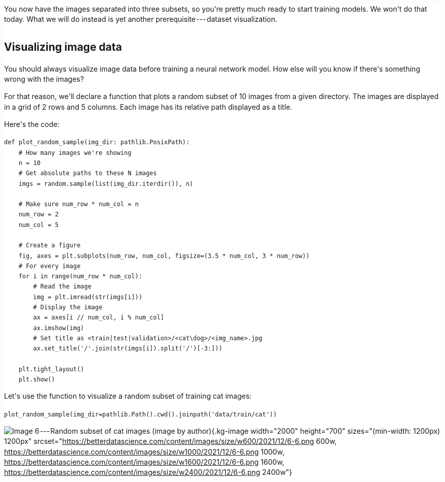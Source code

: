 You now have the images separated into three subsets, so you're pretty
much ready to start training models. We won't do that today. What we
will do instead is yet another prerequisite --- dataset visualization.

Visualizing image data
----------------------

You should always visualize image data before training a neural network
model. How else will you know if there's something wrong with the
images?

For that reason, we'll declare a function that plots a random subset of
10 images from a given directory. The images are displayed in a grid of
2 rows and 5 columns. Each image has its relative path displayed as a
title.

Here's the code:

``` {.language-python}
def plot_random_sample(img_dir: pathlib.PosixPath):
    # How many images we're showing
    n = 10
    # Get absolute paths to these N images
    imgs = random.sample(list(img_dir.iterdir()), n)
    
    # Make sure num_row * num_col = n
    num_row = 2
    num_col = 5 

    # Create a figure
    fig, axes = plt.subplots(num_row, num_col, figsize=(3.5 * num_col, 3 * num_row))
    # For every image
    for i in range(num_row * num_col):
        # Read the image
        img = plt.imread(str(imgs[i]))
        # Display the image
        ax = axes[i // num_col, i % num_col]
        ax.imshow(img)
        # Set title as <train|test|validation>/<cat\dog>/<img_name>.jpg
        ax.set_title('/'.join(str(imgs[i]).split('/')[-3:]))

    plt.tight_layout()
    plt.show()
```

Let's use the function to visualize a random subset of training cat
images:

``` {.language-python}
plot_random_sample(img_dir=pathlib.Path().cwd().joinpath('data/train/cat'))
```

![Image 6 --- Random subset of cat images (image by
author)](./Lab_1_files/6-6.png){.kg-image width="2000" height="700"
sizes="(min-width: 1200px) 1200px"
srcset="https://betterdatascience.com/content/images/size/w600/2021/12/6-6.png 600w, https://betterdatascience.com/content/images/size/w1000/2021/12/6-6.png 1000w, https://betterdatascience.com/content/images/size/w1600/2021/12/6-6.png 1600w, https://betterdatascience.com/content/images/size/w2400/2021/12/6-6.png 2400w"}
